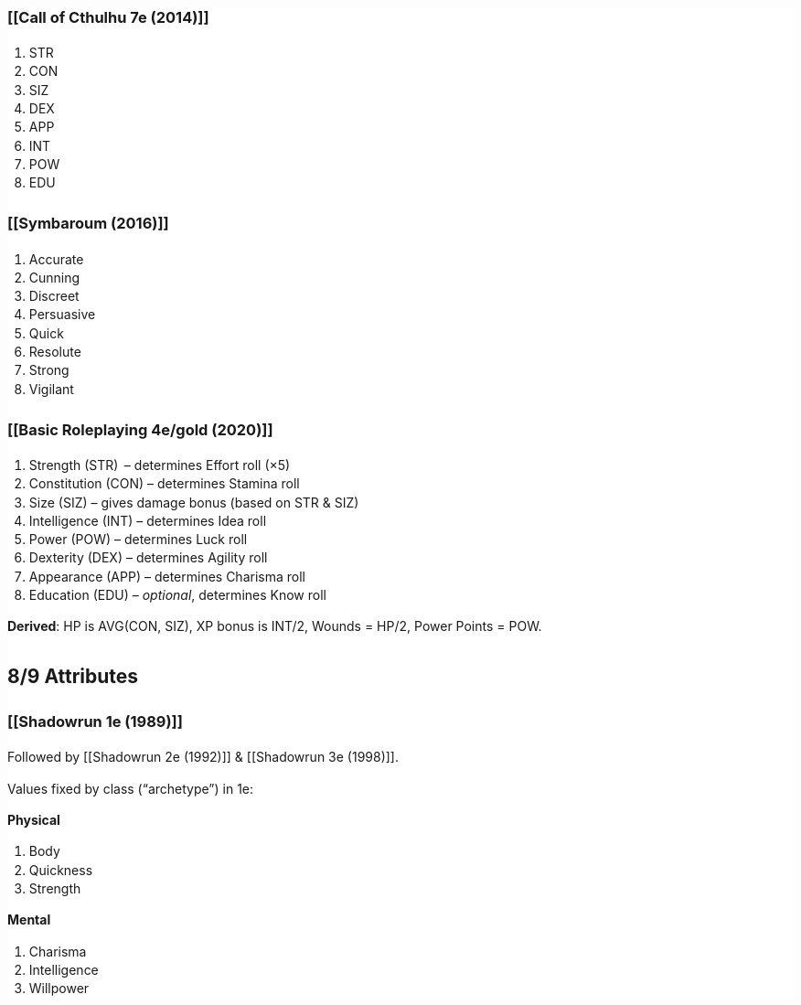 ### [[Call of Cthulhu 7e (2014)]]

1. STR
2. CON
3. SIZ
4. DEX
5. APP
6. INT
7. POW
8. EDU

### [[Symbaroum (2016)]]

1. Accurate
2. Cunning
3. Discreet
4. Persuasive
5. Quick
6. Resolute
7. Strong
8. Vigilant

### [[Basic Roleplaying 4e/gold (2020)]]

1. Strength (STR)  – determines Effort roll (×5)
2. Constitution (CON) – determines Stamina roll
3. Size (SIZ) – gives damage bonus (based on STR & SIZ)
4. Intelligence (INT) – determines Idea roll
5. Power (POW) – determines Luck roll
6. Dexterity (DEX) – determines Agility roll
7. Appearance (APP) – determines Charisma roll
8. Education (EDU) – _optional_, determines Know roll

**Derived**: HP is AVG(CON, SIZ), XP bonus is INT/2, Wounds = HP/2, Power Points = POW.

## 8/9 Attributes

### [[Shadowrun 1e (1989)]]

Followed by [[Shadowrun 2e (1992)]] & [[Shadowrun 3e (1998)]].

Values fixed by class (“archetype”) in 1e:

**Physical**

1. Body
2. Quickness
3. Strength

**Mental**

1. Charisma
2. Intelligence
3. Willpower
